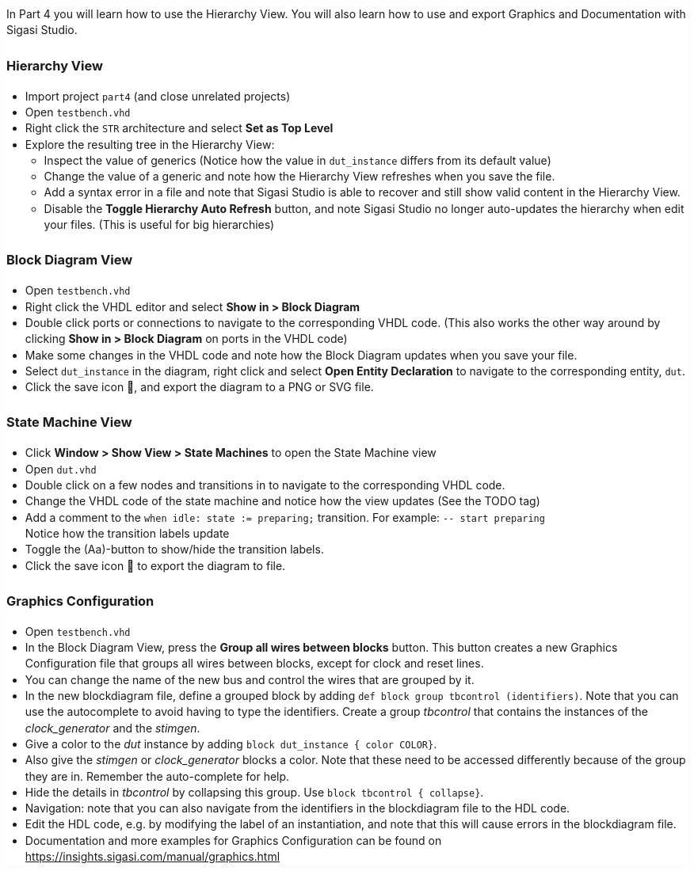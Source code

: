 In Part 4 you will learn how to use the Hierarchy View. You will also learn how to use and export Graphics and Documentation with Sigasi Studio.

### Hierarchy View

* Import project `part4` (and close unrelated projects)
* Open `testbench.vhd`
* Right click the `STR` architecture and select **Set as Top Level**
* Explore the resulting tree in the Hierarchy View:
  * Inspect the value of generics (Notice how the value in `dut_instance` differs from its default value)
  * Change the value of a generic and note how the Hierarchy View refreshes when you save the file.
  * Add a syntax error in a file and note that Sigasi Studio is able to recover and still show valid content in the Hierarchy View.
  * Disable the **Toggle Hierarchy Auto Refresh** button, and note Sigasi Studio no longer auto-updates the hierarchy when edit your files. (This is useful for big hierarchies)

### Block Diagram View

* Open `testbench.vhd`
* Right click the VHDL editor and select **Show in > Block Diagram**
* Double click ports or connections to navigate to the corresponding VHDL code. (This also works the other way around by clicking **Show in > Block Diagram** on ports in the VHDL code)
* Make some changes in the VHDL code and note how the Block Diagram updates when you save your file.
* Select `dut_instance` in the diagram, right click and select **Open Entity Declaration** to navigate to the corresponding entity, `dut`.
* Click the save icon 💾, and export the diagram to a PNG or SVG file.

### State Machine View

* Click **Window > Show View > State Machines** to open the State Machine view
* Open `dut.vhd`
* Double click on a few nodes and transitions in to navigate to the corresponding VHDL code.
* Change the VHDL code of the state machine and notice how the view updates (See the TODO tag)
* Add a comment to the `when idle: state := preparing;` transition. For example: `-- start preparing`  
  Notice how the transition labels update
* Toggle the (Aa)-button to show/hide the transition labels.
* Click the save icon 💾 to export the diagram to file.

### Graphics Configuration

* Open `testbench.vhd`
* In the Block Diagram View, press the **Group all wires between blocks** button. This button creates a new Graphics Configuration file that groups all wires between blocks, except for clock and reset lines.
* You can change the name of the new bus and control the wires that are grouped by it.
* In the new blockdiagram file, define a grouped block by adding `def block group tbcontrol (identifiers)`. Note that you can use the autocomplete to avoid having to type the identifiers. Create a group *tbcontrol* that contains the instances of the *clock_generator* and the *stimgen*.
* Give a color to the *dut* instance by adding `block dut_instance { color COLOR}`.
* Also give the *stimgen* or *clock_generator* blocks a color. Note that these need to be accessed differently because of the group they are in. Remember the auto-complete for help.
* Hide the details in *tbcontrol* by collapsing this group. Use `block tbcontrol { collapse}`.
* Navigation: note that you can also navigate from the identifiers in the blockdiagram file to the HDL code.
* Edit the HDL code, e.g. by modifying the label of an instantiation, and note that this will cause errors in the blockdiagram file.
* Documentation and more examples for Graphics Configuration can be found on <https://insights.sigasi.com/manual/graphics.html>
